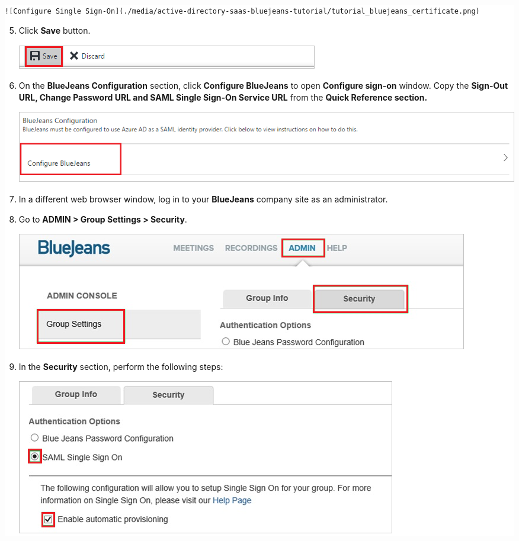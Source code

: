 	![Configure Single Sign-On](./media/active-directory-saas-bluejeans-tutorial/tutorial_bluejeans_certificate.png) 

5. Click **Save** button.

	![Configure Single Sign-On](./media/active-directory-saas-bluejeans-tutorial/tutorial_general_400.png)

6. On the **BlueJeans Configuration** section, click **Configure BlueJeans** to open **Configure sign-on** window. Copy the **Sign-Out URL, Change Password URL and SAML Single Sign-On Service URL** from the **Quick Reference section.**

	![Configure Single Sign-On](./media/active-directory-saas-bluejeans-tutorial/tutorial_bluejeans_configure.png) 

7. In a different web browser window, log in to your **BlueJeans** company site as an administrator.

8. Go to **ADMIN \> Group Settings \> Security**.
   
   ![Admin](./media/active-directory-saas-bluejeans-tutorial/IC785868.png "Admin")

9. In the **Security** section, perform the following steps:
   
   ![SAML Single Sign On](./media/active-directory-saas-bluejeans-tutorial/IC785869.png "SAML Single Sign On")   
   